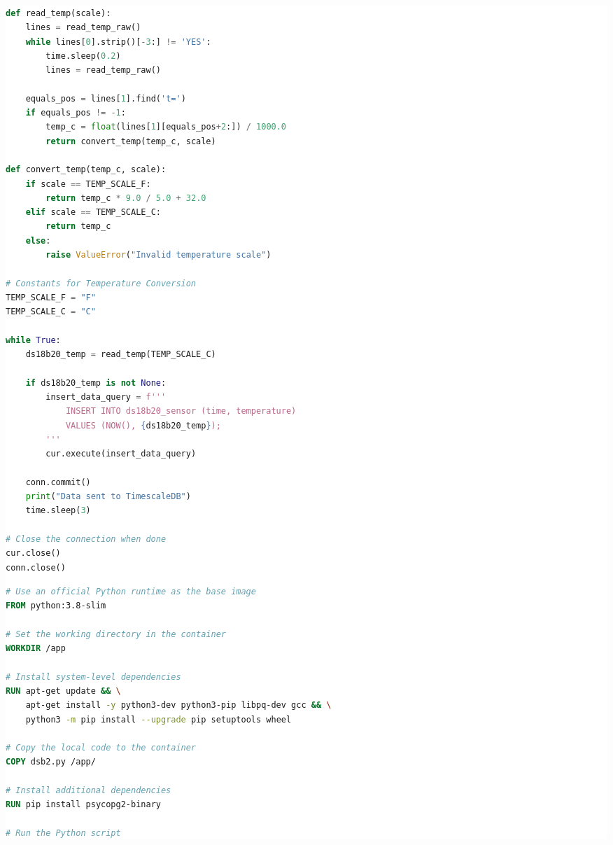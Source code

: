 ```py
def read_temp(scale):
    lines = read_temp_raw()
    while lines[0].strip()[-3:] != 'YES':
        time.sleep(0.2)
        lines = read_temp_raw()
    
    equals_pos = lines[1].find('t=')
    if equals_pos != -1:
        temp_c = float(lines[1][equals_pos+2:]) / 1000.0
        return convert_temp(temp_c, scale)

def convert_temp(temp_c, scale):
    if scale == TEMP_SCALE_F:
        return temp_c * 9.0 / 5.0 + 32.0
    elif scale == TEMP_SCALE_C:
        return temp_c
    else:
        raise ValueError("Invalid temperature scale")

# Constants for Temperature Conversion
TEMP_SCALE_F = "F"
TEMP_SCALE_C = "C"

while True:
    ds18b20_temp = read_temp(TEMP_SCALE_C)
        
    if ds18b20_temp is not None:
        insert_data_query = f'''
            INSERT INTO ds18b20_sensor (time, temperature)
            VALUES (NOW(), {ds18b20_temp});
        '''
        cur.execute(insert_data_query)
    
    conn.commit()
    print("Data sent to TimescaleDB")
    time.sleep(3)

# Close the connection when done
cur.close()
conn.close()

```




```dockerfile
# Use an official Python runtime as the base image
FROM python:3.8-slim

# Set the working directory in the container
WORKDIR /app

# Install system-level dependencies
RUN apt-get update && \
    apt-get install -y python3-dev python3-pip libpq-dev gcc && \
    python3 -m pip install --upgrade pip setuptools wheel

# Copy the local code to the container
COPY dsb2.py /app/

# Install additional dependencies
RUN pip install psycopg2-binary

# Run the Python script
```